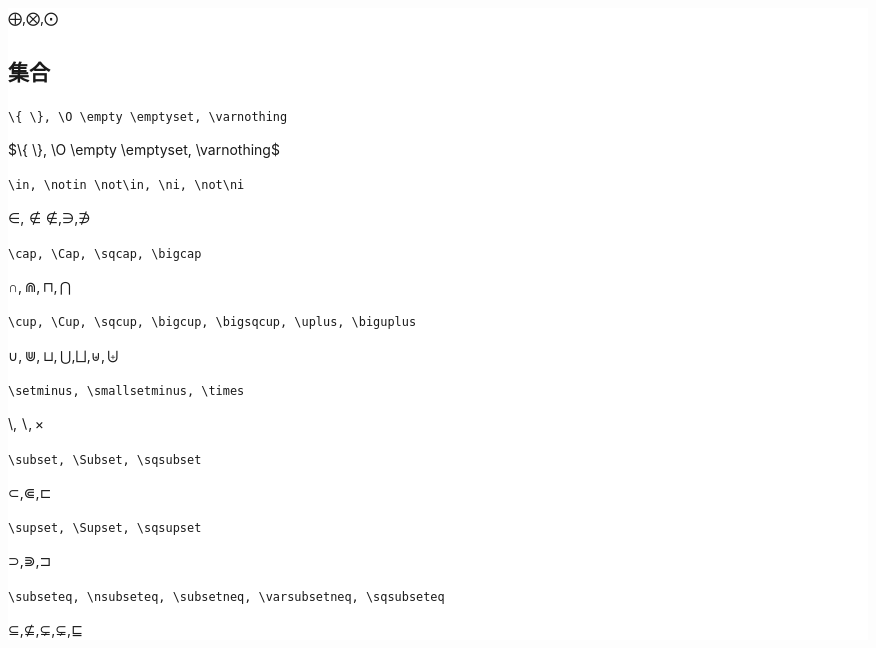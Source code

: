 $\bigoplus, \bigotimes, \bigodot$



## 集合

```
\{ \}, \O \empty \emptyset, \varnothing
```

$\{ \}, \O \empty \emptyset, \varnothing$



```
\in, \notin \not\in, \ni, \not\ni
```

$\in, \notin \not\in, \ni, \not\ni$



```
\cap, \Cap, \sqcap, \bigcap
```

$\cap, \Cap, \sqcap, \bigcap$



```
\cup, \Cup, \sqcup, \bigcup, \bigsqcup, \uplus, \biguplus
```

$\cup, \Cup, \sqcup, \bigcup, \bigsqcup, \uplus, \biguplus$



```
\setminus, \smallsetminus, \times
```

$\setminus, \smallsetminus, \times$



```
\subset, \Subset, \sqsubset
```

$\subset, \Subset, \sqsubset$



```
\supset, \Supset, \sqsupset
```

$\supset, \Supset, \sqsupset$



```
\subseteq, \nsubseteq, \subsetneq, \varsubsetneq, \sqsubseteq
```

$\subseteq, \nsubseteq, \subsetneq, \varsubsetneq, \sqsubseteq$
